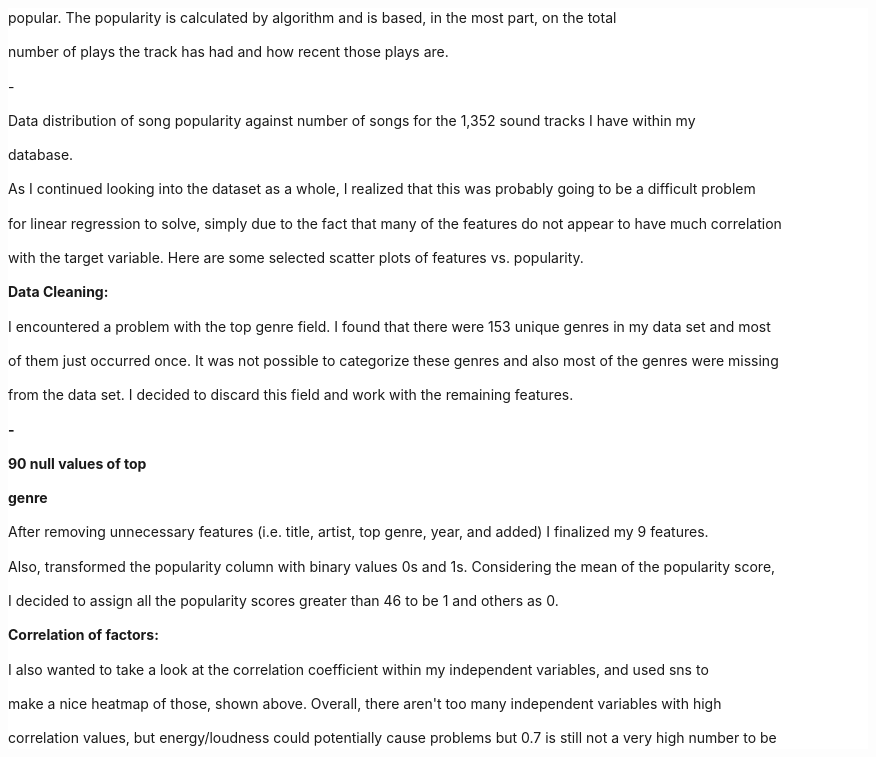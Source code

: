 popular. The popularity is calculated by algorithm and is based, in the most part, on the total

number of plays the track has had and how recent those plays are.





\-

Data distribution of song popularity against number of songs for the 1,352 sound tracks I have within my

database.

As I continued looking into the dataset as a whole, I realized that this was probably going to be a difficult problem

for linear regression to solve, simply due to the fact that many of the features do not appear to have much correlation

with the target variable. Here are some selected scatter plots of features vs. popularity.





**Data Cleaning:**

I encountered a problem with the top genre field. I found that there were 153 unique genres in my data set and most

of them just occurred once. It was not possible to categorize these genres and also most of the genres were missing

from the data set. I decided to discard this field and work with the remaining features.

**-**

**90 null values of top**

**genre**

After removing unnecessary features (i.e. title, artist, top genre, year, and added) I finalized my 9 features.

Also, transformed the popularity column with binary values 0s and 1s. Considering the mean of the popularity score,

I decided to assign all the popularity scores greater than 46 to be 1 and others as 0.





**Correlation of factors:**

I also wanted to take a look at the correlation coefficient within my independent variables, and used sns to

make a nice heatmap of those, shown above. Overall, there aren't too many independent variables with high

correlation values, but energy/loudness could potentially cause problems but 0.7 is still not a very high number to be
